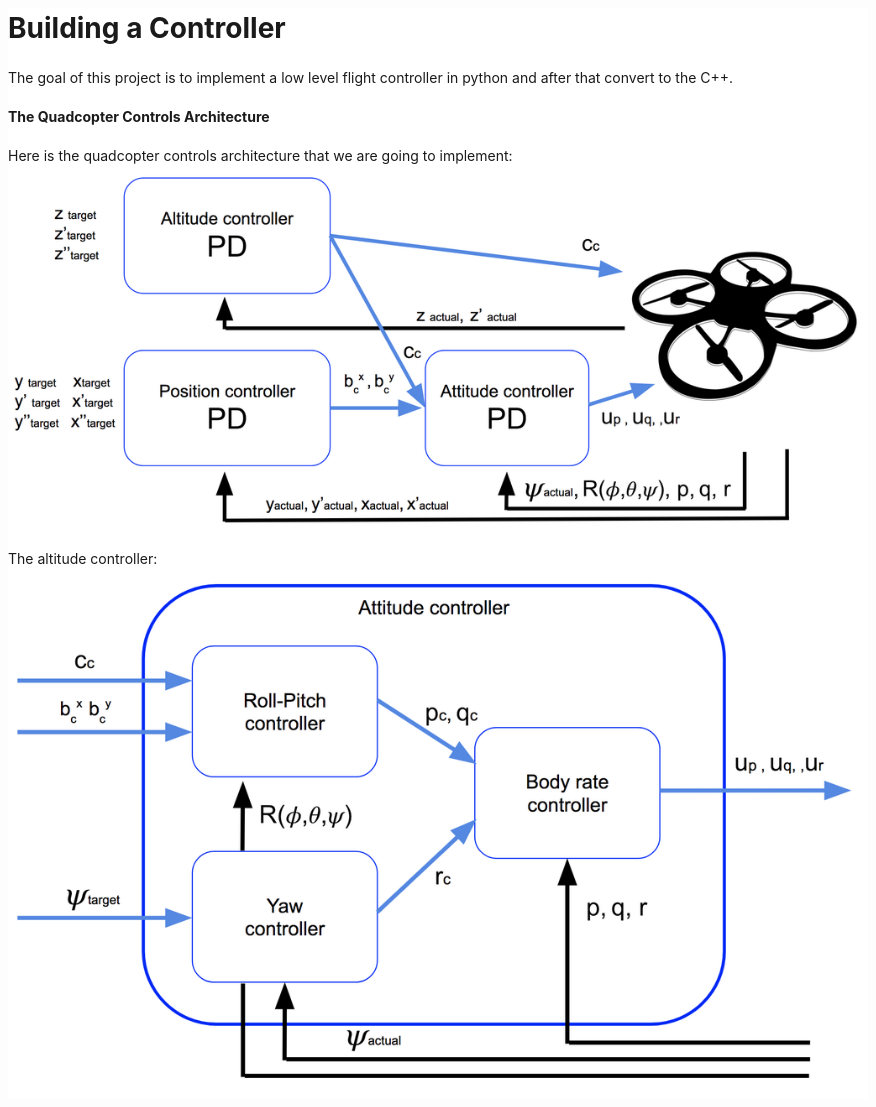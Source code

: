 # Building a Controller #

The goal of this project is to implement a low level flight controller in python and after that convert to the C++.

#### The Quadcopter Controls Architecture
Here is the quadcopter controls architecture that we are going to implement:
![Control Structure](./images/control1.png)

The altitude controller:
![Control Structure](./images/control2.png)
